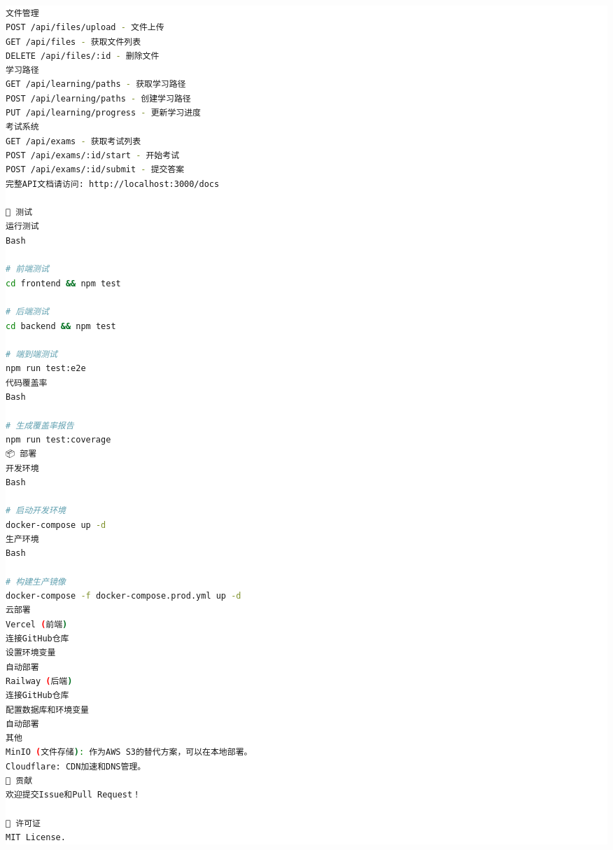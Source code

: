 ```bash
文件管理
POST /api/files/upload - 文件上传
GET /api/files - 获取文件列表
DELETE /api/files/:id - 删除文件
学习路径
GET /api/learning/paths - 获取学习路径
POST /api/learning/paths - 创建学习路径
PUT /api/learning/progress - 更新学习进度
考试系统
GET /api/exams - 获取考试列表
POST /api/exams/:id/start - 开始考试
POST /api/exams/:id/submit - 提交答案
完整API文档请访问: http://localhost:3000/docs

🧪 测试
运行测试
Bash

# 前端测试
cd frontend && npm test

# 后端测试
cd backend && npm test

# 端到端测试
npm run test:e2e
代码覆盖率
Bash

# 生成覆盖率报告
npm run test:coverage
📦 部署
开发环境
Bash

# 启动开发环境
docker-compose up -d
生产环境
Bash

# 构建生产镜像
docker-compose -f docker-compose.prod.yml up -d
云部署
Vercel (前端)
连接GitHub仓库
设置环境变量
自动部署
Railway (后端)
连接GitHub仓库
配置数据库和环境变量
自动部署
其他
MinIO (文件存储): 作为AWS S3的替代方案，可以在本地部署。
Cloudflare: CDN加速和DNS管理。
🤝 贡献
欢迎提交Issue和Pull Request！

📄 许可证
MIT License.